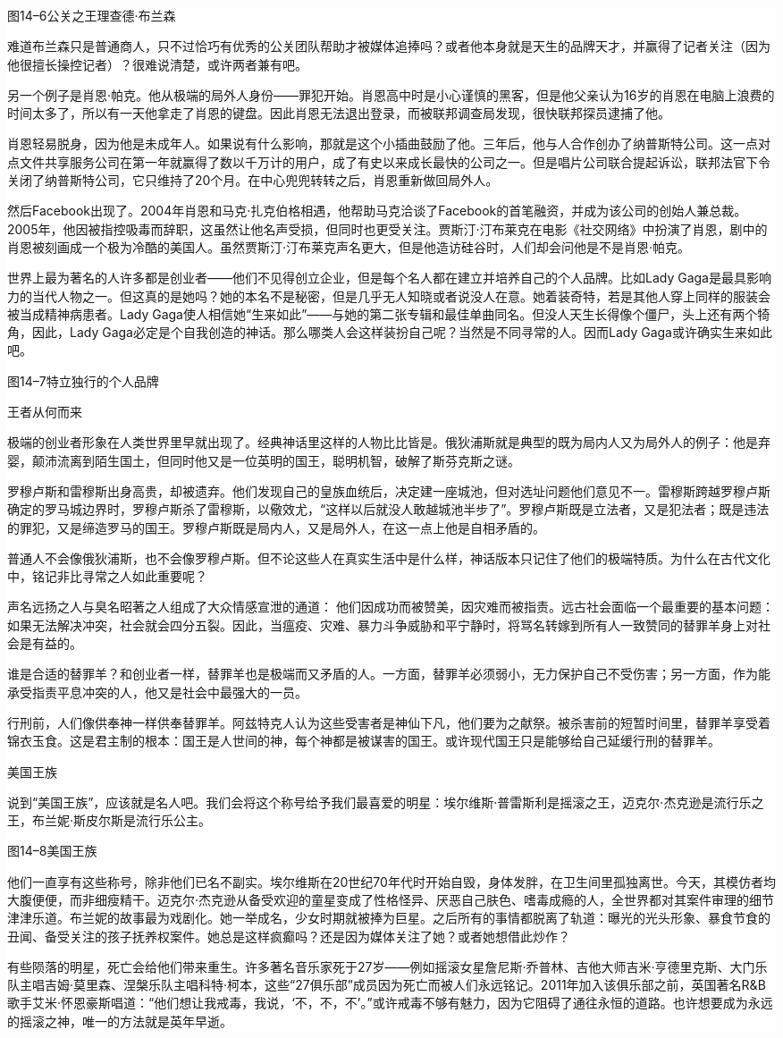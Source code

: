



图14–6公关之王理查德·布兰森

难道布兰森只是普通商人，只不过恰巧有优秀的公关团队帮助才被媒体追捧吗？或者他本身就是天生的品牌天才，并赢得了记者关注（因为他很擅长操控记者）？很难说清楚，或许两者兼有吧。

另一个例子是肖恩·帕克。他从极端的局外人身份——罪犯开始。肖恩高中时是小心谨慎的黑客，但是他父亲认为16岁的肖恩在电脑上浪费的时间太多了，所以有一天他拿走了肖恩的键盘。因此肖恩无法退出登录，而被联邦调查局发现，很快联邦探员逮捕了他。

肖恩轻易脱身，因为他是未成年人。如果说有什么影响，那就是这个小插曲鼓励了他。三年后，他与人合作创办了纳普斯特公司。这一点对点文件共享服务公司在第一年就赢得了数以千万计的用户，成了有史以来成长最快的公司之一。但是唱片公司联合提起诉讼，联邦法官下令关闭了纳普斯特公司，它只维持了20个月。在中心兜兜转转之后，肖恩重新做回局外人。

然后Facebook出现了。2004年肖恩和马克·扎克伯格相遇，他帮助马克洽谈了Facebook的首笔融资，并成为该公司的创始人兼总裁。2005年，他因被指控吸毒而辞职，这虽然让他名声受损，但同时也更受关注。贾斯汀·汀布莱克在电影《社交网络》中扮演了肖恩，剧中的肖恩被刻画成一个极为冷酷的美国人。虽然贾斯汀·汀布莱克声名更大，但是他造访硅谷时，人们却会问他是不是肖恩·帕克。

世界上最为著名的人许多都是创业者——他们不见得创立企业，但是每个名人都在建立并培养自己的个人品牌。比如Lady Gaga是最具影响力的当代人物之一。但这真的是她吗？她的本名不是秘密，但是几乎无人知晓或者说没人在意。她着装奇特，若是其他人穿上同样的服装会被当成精神病患者。Lady Gaga使人相信她“生来如此”——与她的第二张专辑和最佳单曲同名。但没人天生长得像个僵尸，头上还有两个犄角，因此，Lady Gaga必定是个自我创造的神话。那么哪类人会这样装扮自己呢？当然是不同寻常的人。因而Lady Gaga或许确实生来如此吧。





图14–7特立独行的个人品牌


王者从何而来


极端的创业者形象在人类世界里早就出现了。经典神话里这样的人物比比皆是。俄狄浦斯就是典型的既为局内人又为局外人的例子：他是弃婴，颠沛流离到陌生国土，但同时他又是一位英明的国王，聪明机智，破解了斯芬克斯之谜。

罗穆卢斯和雷穆斯出身高贵，却被遗弃。他们发现自己的皇族血统后，决定建一座城池，但对选址问题他们意见不一。雷穆斯跨越罗穆卢斯确定的罗马城边界时，罗穆卢斯杀了雷穆斯，以儆效尤，“这样以后就没人敢越城池半步了”。罗穆卢斯既是立法者，又是犯法者；既是违法的罪犯，又是缔造罗马的国王。罗穆卢斯既是局内人，又是局外人，在这一点上他是自相矛盾的。

普通人不会像俄狄浦斯，也不会像罗穆卢斯。但不论这些人在真实生活中是什么样，神话版本只记住了他们的极端特质。为什么在古代文化中，铭记非比寻常之人如此重要呢？

声名远扬之人与臭名昭著之人组成了大众情感宣泄的通道： 他们因成功而被赞美，因灾难而被指责。远古社会面临一个最重要的基本问题：如果无法解决冲突，社会就会四分五裂。因此，当瘟疫、灾难、暴力斗争威胁和平宁静时，将骂名转嫁到所有人一致赞同的替罪羊身上对社会是有益的。

谁是合适的替罪羊？和创业者一样，替罪羊也是极端而又矛盾的人。一方面，替罪羊必须弱小，无力保护自己不受伤害；另一方面，作为能承受指责平息冲突的人，他又是社会中最强大的一员。

行刑前，人们像供奉神一样供奉替罪羊。阿兹特克人认为这些受害者是神仙下凡，他们要为之献祭。被杀害前的短暂时间里，替罪羊享受着锦衣玉食。这是君主制的根本：国王是人世间的神，每个神都是被谋害的国王。或许现代国王只是能够给自己延缓行刑的替罪羊。


美国王族


说到“美国王族”，应该就是名人吧。我们会将这个称号给予我们最喜爱的明星：埃尔维斯·普雷斯利是摇滚之王，迈克尔·杰克逊是流行乐之王，布兰妮·斯皮尔斯是流行乐公主。





图14–8美国王族

他们一直享有这些称号，除非他们已名不副实。埃尔维斯在20世纪70年代时开始自毁，身体发胖，在卫生间里孤独离世。今天，其模仿者均大腹便便，而非细瘦精干。迈克尔·杰克逊从备受欢迎的童星变成了性格怪异、厌恶自己肤色、嗜毒成瘾的人，全世界都对其案件审理的细节津津乐道。布兰妮的故事最为戏剧化。她一举成名，少女时期就被捧为巨星。之后所有的事情都脱离了轨道：曝光的光头形象、暴食节食的丑闻、备受关注的孩子抚养权案件。她总是这样疯癫吗？还是因为媒体关注了她？或者她想借此炒作？

有些陨落的明星，死亡会给他们带来重生。许多著名音乐家死于27岁——例如摇滚女星詹尼斯·乔普林、吉他大师吉米·亨德里克斯、大门乐队主唱吉姆·莫里森、涅槃乐队主唱科特·柯本，这些“27俱乐部”成员因为死亡而被人们永远铭记。2011年加入该俱乐部之前，英国著名R&B歌手艾米·怀恩豪斯唱道：“他们想让我戒毒，我说，‘不，不，不’。”或许戒毒不够有魅力，因为它阻碍了通往永恒的道路。也许想要成为永远的摇滚之神，唯一的方法就是英年早逝。
